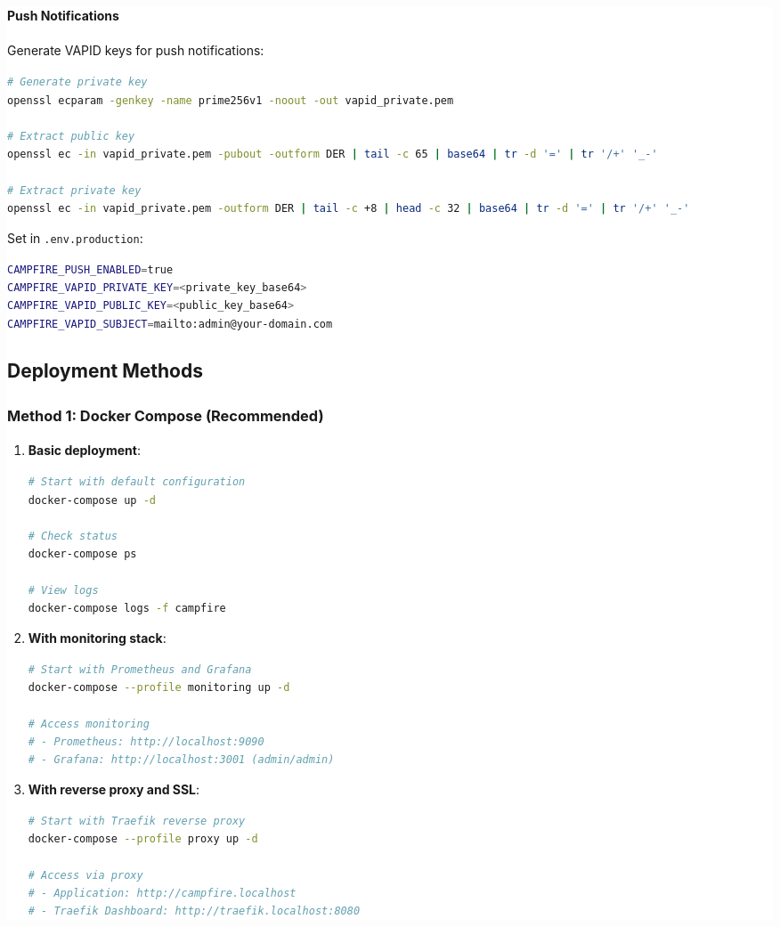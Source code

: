#### Push Notifications
Generate VAPID keys for push notifications:
```bash
# Generate private key
openssl ecparam -genkey -name prime256v1 -noout -out vapid_private.pem

# Extract public key
openssl ec -in vapid_private.pem -pubout -outform DER | tail -c 65 | base64 | tr -d '=' | tr '/+' '_-'

# Extract private key
openssl ec -in vapid_private.pem -outform DER | tail -c +8 | head -c 32 | base64 | tr -d '=' | tr '/+' '_-'
```

Set in `.env.production`:
```bash
CAMPFIRE_PUSH_ENABLED=true
CAMPFIRE_VAPID_PRIVATE_KEY=<private_key_base64>
CAMPFIRE_VAPID_PUBLIC_KEY=<public_key_base64>
CAMPFIRE_VAPID_SUBJECT=mailto:admin@your-domain.com
```

## Deployment Methods

### Method 1: Docker Compose (Recommended)

1. **Basic deployment**:
   ```bash
   # Start with default configuration
   docker-compose up -d
   
   # Check status
   docker-compose ps
   
   # View logs
   docker-compose logs -f campfire
   ```

2. **With monitoring stack**:
   ```bash
   # Start with Prometheus and Grafana
   docker-compose --profile monitoring up -d
   
   # Access monitoring
   # - Prometheus: http://localhost:9090
   # - Grafana: http://localhost:3001 (admin/admin)
   ```

3. **With reverse proxy and SSL**:
   ```bash
   # Start with Traefik reverse proxy
   docker-compose --profile proxy up -d
   
   # Access via proxy
   # - Application: http://campfire.localhost
   # - Traefik Dashboard: http://traefik.localhost:8080
   ```
